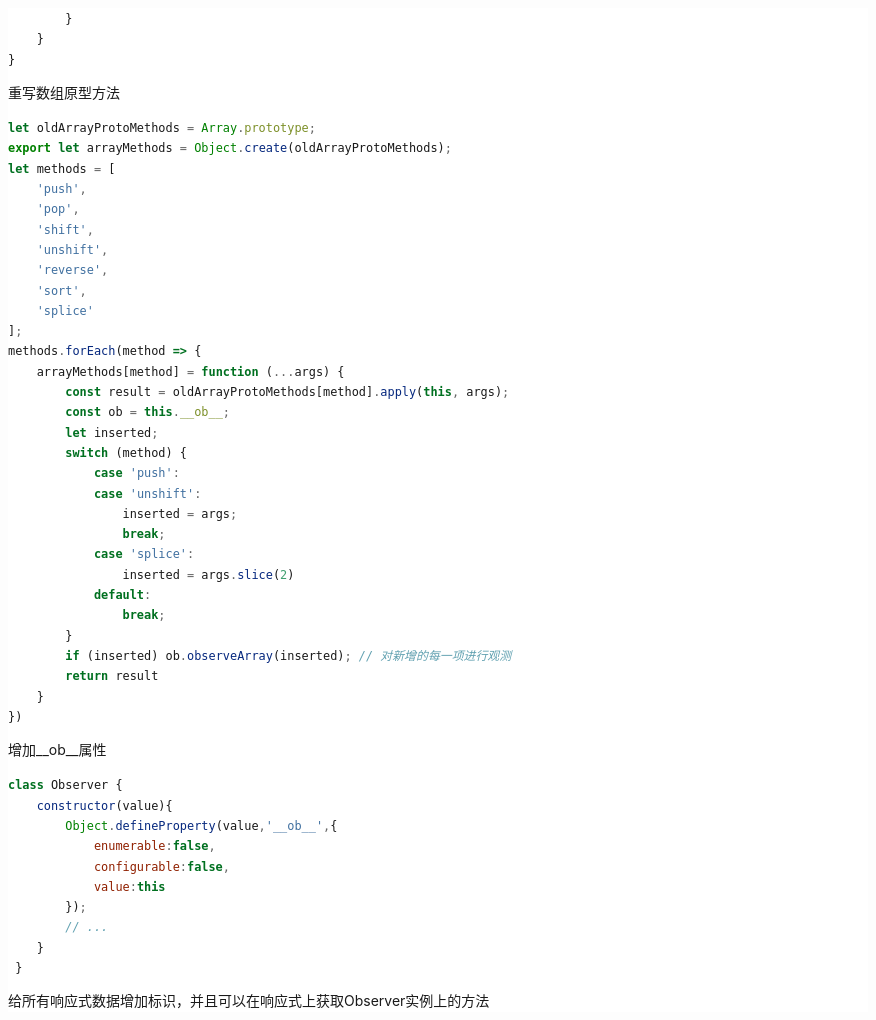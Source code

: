 ```js
        }
    }
}
```
重写数组原型方法

```js
let oldArrayProtoMethods = Array.prototype;
export let arrayMethods = Object.create(oldArrayProtoMethods);
let methods = [
    'push',
    'pop',
    'shift',
    'unshift',
    'reverse',
    'sort',
    'splice'
];
methods.forEach(method => {
    arrayMethods[method] = function (...args) {
        const result = oldArrayProtoMethods[method].apply(this, args);
        const ob = this.__ob__;
        let inserted;
        switch (method) {
            case 'push':
            case 'unshift':
                inserted = args;
                break;
            case 'splice':
                inserted = args.slice(2)
            default:
                break;
        }
        if (inserted) ob.observeArray(inserted); // 对新增的每一项进行观测
        return result
    }
})
```
增加__ob__属性

```js
class Observer { 
    constructor(value){
        Object.defineProperty(value,'__ob__',{
            enumerable:false,
            configurable:false,
            value:this
        });
        // ...
    }
 }
```
给所有响应式数据增加标识，并且可以在响应式上获取Observer实例上的方法
